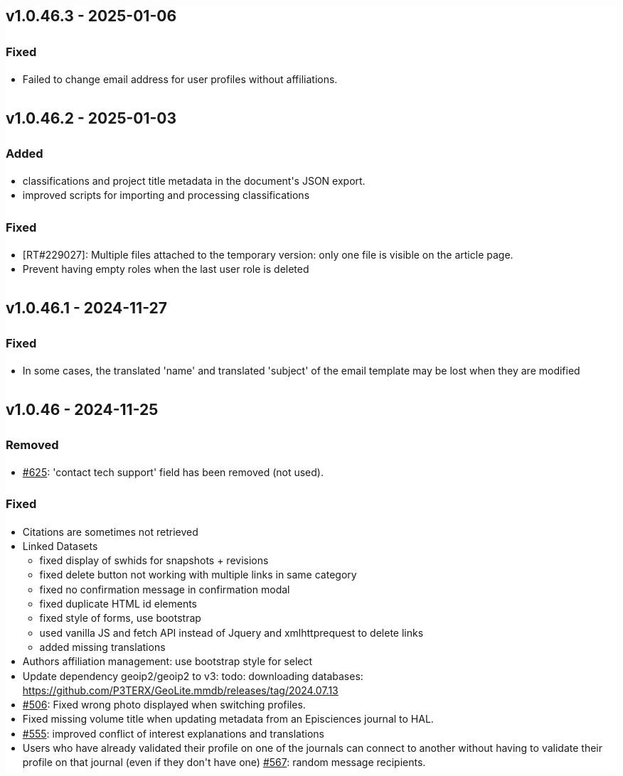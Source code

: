 ## v1.0.46.3 - 2025-01-06
### Fixed
- Failed to change email address for user profiles without affiliations.

## v1.0.46.2 - 2025-01-03
### Added
-  classifications and project title metadata in the document's JSON export.
-  improved scripts for importing and processing classifications
### Fixed
- [RT#229027]: Multiple files attached to the temporary version: only one file is visible on the article page.
- Prevent having empty roles when the last user role is deleted

## v1.0.46.1 - 2024-11-27
### Fixed 
- In some cases, the translated 'name' and translated 'subject' of the email template may be lost when they are modified

## v1.0.46 - 2024-11-25
### Removed 
 - [#625](https://github.com/CCSDForge/episciences/issues/625): 'contact tech support' field has been removed (not used).

### Fixed
- Citations are sometimes not retrieved
- Linked Datasets
  - fixed display of swhids for snapshots + revisions
  - fixed delete button not working with multiple links in same category
  - fixed no confirmation message in confirmation modal
  - fixed duplicate HTML id elements
  - fixed style of forms, use bootstrap
  - used vanilla JS and fetch API instead of Jquery and xmlhttprequest to delete links
  - added missing translations
- Authors affiliation management: use bootstrap style for select
- Update dependency geoip2/geoip2 to v3: todo: downloading databases: https://github.com/P3TERX/GeoLite.mmdb/releases/tag/2024.07.13
- [#506](https://github.com/CCSDForge/episciences/issues/506): Fixed wrong photo displayed when switching profiles.
- Fixed missing volume title when updating metadata from an Episciences journal to HAL.
- [#555](https://github.com/CCSDForge/episciences/issues/555): improved conflict of interest explanations and translations
- Users who have already validated their profile on one of the journals can connect to another without having to validate their profile on that journal (even if they don't have one)
  [#567](https://github.com/CCSDForge/episciences/issues/567): random message recipients. 
